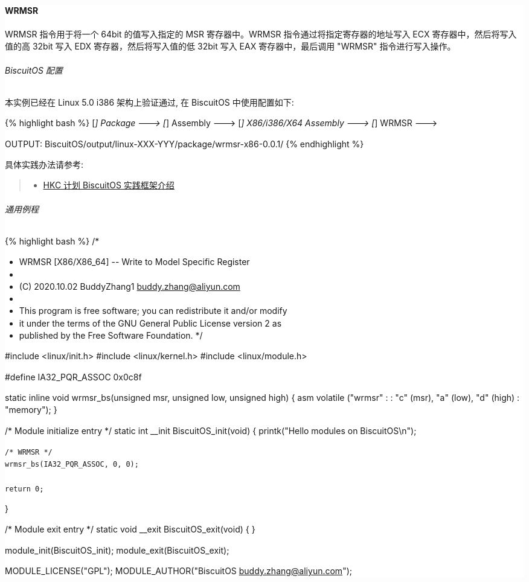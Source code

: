 #### WRMSR

WRMSR 指令用于将一个 64bit 的值写入指定的 MSR 寄存器中。WRMSR 指令通过将指定寄存器的地址写入 ECX 寄存器中，然后将写入值的高 32bit 写入 EDX 寄存器，然后将写入值的低 32bit 写入 EAX 寄存器中，最后调用 "WRMSR" 指令进行写入操作。

###### BiscuitOS 配置

本实例已经在 Linux 5.0 i386 架构上验证通过, 在 BiscuitOS 中使用配置如下:

{% highlight bash %}
[*] Package  --->
    [*] Assembly  --->
        [*] X86/i386/X64 Assembly  --->
            [*] WRMSR  --->

OUTPUT:
BiscuitOS/output/linux-XXX-YYY/package/wrmsr-x86-0.0.1/
{% endhighlight %}

具体实践办法请参考:

> - [HKC 计划 BiscuitOS 实践框架介绍](#C0)

###### 通用例程

{% highlight bash %}
/*
 * WRMSR [X86/X86_64] -- Write to Model Specific Register
 *
 * (C) 2020.10.02 BuddyZhang1 <buddy.zhang@aliyun.com>
 *
 * This program is free software; you can redistribute it and/or modify
 * it under the terms of the GNU General Public License version 2 as
 * published by the Free Software Foundation.
 */

#include <linux/init.h>
#include <linux/kernel.h>
#include <linux/module.h>

#define IA32_PQR_ASSOC		0x0c8f

static inline void wrmsr_bs(unsigned msr, unsigned low, unsigned high)
{
	asm volatile ("wrmsr"
		      :
		      : "c" (msr), "a" (low), "d" (high)
		      : "memory");
}

/* Module initialize entry */
static int __init BiscuitOS_init(void)
{
	printk("Hello modules on BiscuitOS\n");

	/* WRMSR */
	wrmsr_bs(IA32_PQR_ASSOC, 0, 0);

	return 0;
}

/* Module exit entry */
static void __exit BiscuitOS_exit(void)
{
}

module_init(BiscuitOS_init);
module_exit(BiscuitOS_exit);

MODULE_LICENSE("GPL");
MODULE_AUTHOR("BiscuitOS <buddy.zhang@aliyun.com>");